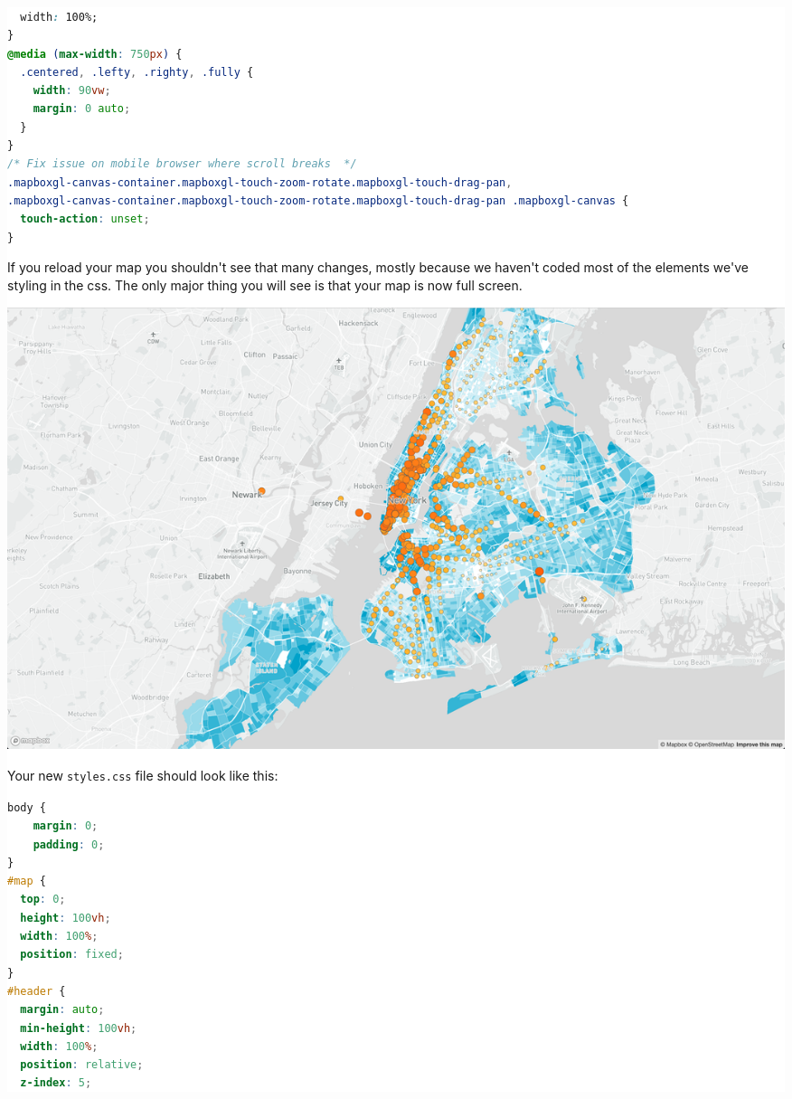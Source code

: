 ```css
  width: 100%;
}
@media (max-width: 750px) {
  .centered, .lefty, .righty, .fully {
    width: 90vw;
    margin: 0 auto;
  }
}
/* Fix issue on mobile browser where scroll breaks  */
.mapboxgl-canvas-container.mapboxgl-touch-zoom-rotate.mapboxgl-touch-drag-pan, 
.mapboxgl-canvas-container.mapboxgl-touch-zoom-rotate.mapboxgl-touch-drag-pan .mapboxgl-canvas {
  touch-action: unset;
}
```

If you reload your map you shouldn't see that many changes, mostly because we haven't coded most of the elements we've styling in the css. The only major thing you will see is that your map is now full screen.

![Full-screen map](/assets/tutorial_images/18_Storytelling/03_FullScreenMap.png)

Your new `styles.css` file should look like this:

```css
body {
    margin: 0;
    padding: 0;
}
#map {
  top: 0;
  height: 100vh;
  width: 100%;
  position: fixed;
}
#header {
  margin: auto;
  min-height: 100vh;
  width: 100%;
  position: relative;
  z-index: 5;
```